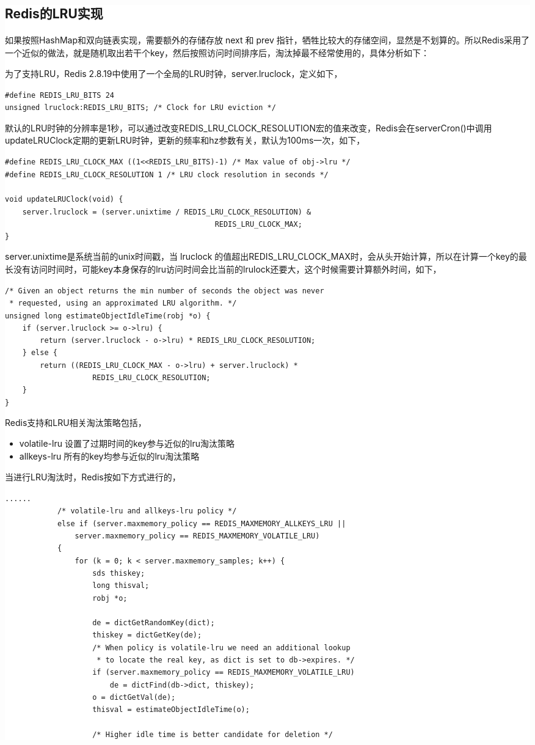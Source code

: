 ## Redis的LRU实现

如果按照HashMap和双向链表实现，需要额外的存储存放 next 和 prev 指针，牺牲比较大的存储空间，显然是不划算的。所以Redis采用了一个近似的做法，就是随机取出若干个key，然后按照访问时间排序后，淘汰掉最不经常使用的，具体分析如下：

为了支持LRU，Redis 2.8.19中使用了一个全局的LRU时钟，server.lruclock，定义如下，

```
#define REDIS_LRU_BITS 24
unsigned lruclock:REDIS_LRU_BITS; /* Clock for LRU eviction */
```

默认的LRU时钟的分辨率是1秒，可以通过改变REDIS\_LRU\_CLOCK\_RESOLUTION宏的值来改变，Redis会在serverCron()中调用updateLRUClock定期的更新LRU时钟，更新的频率和hz参数有关，默认为100ms一次，如下，

```
#define REDIS_LRU_CLOCK_MAX ((1<<REDIS_LRU_BITS)-1) /* Max value of obj->lru */
#define REDIS_LRU_CLOCK_RESOLUTION 1 /* LRU clock resolution in seconds */
 
void updateLRUClock(void) {
    server.lruclock = (server.unixtime / REDIS_LRU_CLOCK_RESOLUTION) &
                                                REDIS_LRU_CLOCK_MAX;
}
```

server.unixtime是系统当前的unix时间戳，当 lruclock 的值超出REDIS\_LRU\_CLOCK\_MAX时，会从头开始计算，所以在计算一个key的最长没有访问时间时，可能key本身保存的lru访问时间会比当前的lrulock还要大，这个时候需要计算额外时间，如下，

```
/* Given an object returns the min number of seconds the object was never
 * requested, using an approximated LRU algorithm. */
unsigned long estimateObjectIdleTime(robj *o) {
    if (server.lruclock >= o->lru) {
        return (server.lruclock - o->lru) * REDIS_LRU_CLOCK_RESOLUTION;
    } else {
        return ((REDIS_LRU_CLOCK_MAX - o->lru) + server.lruclock) *
                    REDIS_LRU_CLOCK_RESOLUTION;
    }
}
```

Redis支持和LRU相关淘汰策略包括，

-   volatile-lru 设置了过期时间的key参与近似的lru淘汰策略
-   allkeys-lru 所有的key均参与近似的lru淘汰策略

当进行LRU淘汰时，Redis按如下方式进行的，

```
......
            /* volatile-lru and allkeys-lru policy */
            else if (server.maxmemory_policy == REDIS_MAXMEMORY_ALLKEYS_LRU ||
                server.maxmemory_policy == REDIS_MAXMEMORY_VOLATILE_LRU)
            {
                for (k = 0; k < server.maxmemory_samples; k++) {
                    sds thiskey;
                    long thisval;
                    robj *o;
 
                    de = dictGetRandomKey(dict);
                    thiskey = dictGetKey(de);
                    /* When policy is volatile-lru we need an additional lookup
                     * to locate the real key, as dict is set to db->expires. */
                    if (server.maxmemory_policy == REDIS_MAXMEMORY_VOLATILE_LRU)
                        de = dictFind(db->dict, thiskey);
                    o = dictGetVal(de);
                    thisval = estimateObjectIdleTime(o);
 
                    /* Higher idle time is better candidate for deletion */
```